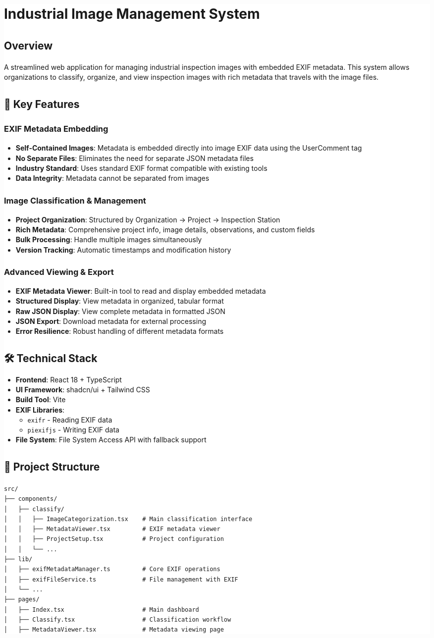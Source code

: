 # Industrial Image Management System

## Overview

A streamlined web application for managing industrial inspection images with embedded EXIF metadata. This system allows organizations to classify, organize, and view inspection images with rich metadata that travels with the image files.

## 🚀 Key Features

### EXIF Metadata Embedding

- **Self-Contained Images**: Metadata is embedded directly into image EXIF data using the UserComment tag
- **No Separate Files**: Eliminates the need for separate JSON metadata files
- **Industry Standard**: Uses standard EXIF format compatible with existing tools
- **Data Integrity**: Metadata cannot be separated from images

### Image Classification & Management

- **Project Organization**: Structured by Organization → Project → Inspection Station
- **Rich Metadata**: Comprehensive project info, image details, observations, and custom fields
- **Bulk Processing**: Handle multiple images simultaneously
- **Version Tracking**: Automatic timestamps and modification history

### Advanced Viewing & Export

- **EXIF Metadata Viewer**: Built-in tool to read and display embedded metadata
- **Structured Display**: View metadata in organized, tabular format
- **Raw JSON Display**: View complete metadata in formatted JSON
- **JSON Export**: Download metadata for external processing
- **Error Resilience**: Robust handling of different metadata formats

## 🛠️ Technical Stack

- **Frontend**: React 18 + TypeScript
- **UI Framework**: shadcn/ui + Tailwind CSS
- **Build Tool**: Vite
- **EXIF Libraries**:
  - `exifr` - Reading EXIF data
  - `piexifjs` - Writing EXIF data
- **File System**: File System Access API with fallback support

## 📁 Project Structure

```
src/
├── components/
│   ├── classify/
│   │   ├── ImageCategorization.tsx    # Main classification interface
│   │   ├── MetadataViewer.tsx         # EXIF metadata viewer
│   │   ├── ProjectSetup.tsx           # Project configuration
│   │   └── ...
├── lib/
│   ├── exifMetadataManager.ts         # Core EXIF operations
│   ├── exifFileService.ts             # File management with EXIF
│   └── ...
├── pages/
│   ├── Index.tsx                      # Main dashboard
│   ├── Classify.tsx                   # Classification workflow
│   ├── MetadataViewer.tsx             # Metadata viewing page
```